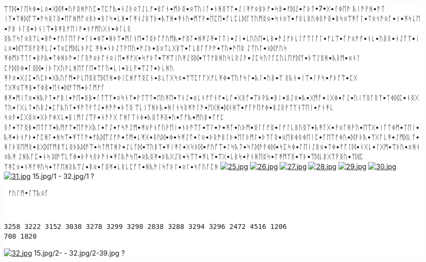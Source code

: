 ᛠᛏᛞ•ᛚᛖᛋᛄ•ᚳᛟ•ᚷᛞᛡ•ᚢᚹᛝᚻᚫᚢᛈ•ᛏᛈᚩᚣ•ᚾᛇᚦᛟᛏᛇᚳᚠ•ᛒᚪᚾ•ᛗᚦᛝ•ᛟᛠᚢᛁᚪ•ᚾᚻᛝᛉᚩ•ᛇᛁᛡᚠᛟᛒᚦᚠ•ᛋᛒ•ᚠᛞᛇ•ᚩᚦᛏ•7•ᚷ•ᛚᛄᛖᚫ
ᚣᛁᚫᚹᚻ•ᚫᛏ
ᛁᛉ•ᛉᚻᛞᚩᛠ•ᚫᛋᛝᛚᛝ•ᛖᚩᚻᛗᚩᛟᛒᚦ•ᚱᛚᛋ•ᚳᚻ•ᚪᛡᚾᛇᚱᛉᚦ•ᚣᛉᚻ•ᛡᚾᚢ•ᛗᛉᚹ•ᛖᛈᛖ•ᚩᚳᛈᚳᛞᚪᛉᚢᛗᛝᛟ•ᛋᚾᛟᛉ•ᚠᚱᚳᛒᚢᛄᚱᚫᛝ•ᛒᛋᛟᛠᛡᚪᛚ•ᛏᛟᚾᚫᛟᚪ•ᛁ•ᛡᛋᚳᛖ•ᚹᛒ
ᚾᛚᛝ•ᚦᚾᛁᛠ•ᛒᛡᚱᚠᛖᛁᚹ•ᚾᚠᛗᚢᚷᚾ•ᛄᛚᚳᚱ
ᛝᚣᛉᛋᚪᛟᚱᛉᚳ•ᛒᚫ•ᚠᚢᚪᛖᚪᚹ•ᛚᚾ•ᛄᛉ•ᚻᚦᛉ•ᛗᛚᚾᛖ•ᛏᛝᚦᚪᚩᚢᛗᚣ•ᚠᛝᚪ•ᚻᛡᛇᛡ•ᛚᛏᛁ•ᛇᛁ•ᚳᚢᚢᛖ•ᚳᛒ•ᚫᛇᚠᚦᚳᛚᚩᛉᛚᚩᛚ•ᚠᚳᛠ•ᚪᚠᛟᚫᚠ•ᚾᚳ•ᚢᛒᚱ•ᚾᛇᚩᛉ•ᛁᚳᛟ•ᛞᛉᛠᛝᚠᚱᛡᚳᛇ•ᛉᛟᛈᛗᛞᚳᚦᚹᛈ
ᛡᚻ•ᚾᚦᛇᛏᚹᛖᚢ•ᚫᛇᚦ•ᛝᛟᛏᚳᚷᛒᛠ•ᚪᚳᛒᚪᚩᚹᚫ•ᛉᚢ•ᚫᛖᛒ
ᛇᛏᚢᚩ•ᛟᛞᚠᚢᛋ
ᛡᛄᛗᚦᛠᛏᚪ•ᛒᚹᚣ•ᛏᛄᚻᚦᚫ•ᛚᚪᚱᚫᛟᚦᚩᚾᛟᛁᛖ•ᛡᚠᚷ•ᛋᚠᚦᛏ•ᛠᛡᛠᛁᚢᛡᛇᛝᛞ•ᛉᛏᚠᛒᚻᚢᛋᚳᚱᛇᚹ•ᛇᛈᛋᚢᛚᚪᛈᚢᚳᛖᚠᛞᛉ•ᚦᛠᛇᛝᚻ•ᚣᚱᛗ•ᛟᚾᛚ
ᛈᚹᛞᚱᛄ•ᚪᛝᛞ•ᛁᚦᛏᚷᚢᚹᚳᚻᛖᚩᚪᛖ•ᛉᚪᚢ•ᚳᛁ•ᚱᚳᚹ•ᛠᛇᛏ•ᚦᚳᚻᚢ
ᛡᚹᛟ•ᚷᛇᛈ•ᚢᛈᚦ•ᚷᚣᚢᚪᛗ•ᚹᚳᛖᛝᚱᛠᛞᛏᚻ•ᛄᛁᛈᚻᚠᛉᛝᛈᚾ•ᛒᚳᚪᚷᛋᛟ•ᛉᛠᛈᚪᚩᚷᚠᚳᛡᛄ•ᛠᚢᚠᛋᛚ•ᚣᛚ•ᚢᛒ•ᛉ
ᚱᚣᚾ•ᛁᛠ•ᛚᚹᛋ•ᚠᚦᚪᛠ•ᛈᚷ
ᛏᚷᛡᛟᛠᛡᛒ•ᛉᛄᛒ•ᛖᚾ•ᛞᚠᛠᛗ•ᚦᚪᛗᚠᚪ
ᚻᛡ•ᛗᛁᛏᛟ•ᚻᚣᚹᛏ•ᚠᛒᛁ•ᚫᛖ•ᛝᛒ•ᛚᛏᛠᛉ•ᛟᛋᚾᛉ•ᚹᛏᛠᛏ•ᛖᚢᛡᛖ•ᛉᚾᛇ•ᛟᚳᚾᚠᚩᚾᚠ•ᚳᚪ•ᚷᚱᚩ•ᛠᚦᚹᚣ•ᛒᛁ•ᛝᛇᛟ•ᚣ•ᚷᛗᚩ•ᛁᚷᛄ•ᚩᛇ•ᚢᛁᛉᛝᚪᚱᛉ•ᛏᛄᛞᛈ•ᚾᛝᚷᛏᚢ•ᛚᚷᚳᛏ•ᚢᛒᛇ•ᛈᚩᚣᚢᛏ•ᛡᚫᛏᚹᛏᛇ•ᛡᚫᚫ•ᚦᛏᛝ
ᛠᚳᛁᛉᚻᚦᚣ•ᚻᛚᚾᛋᚱᛡᚫᛚᚫ•ᛖᚷᚻ•ᛞᚾᚻᛠ•ᚠᚪᚹᛖᚠᛄ•ᛒᛇᚱᚹᛏᛉᚾᛠᛖᛁ•ᚠᚾᛡᚳ
ᛋᛟᚹ•ᛈᚷᛝᛟ•ᚷᚦᚠᛄᚷᚳ•ᛒᛁᛗᛚᛇᛠᚹ•ᚾᚫᚹᚷ
ᚩᚻᚪᛏᚾᛄ•ᚣᛝᛏᛡᛝ•ᚢ•ᚩᚠᚣ•ᛗᚢᛒ•ᛏᚠᛈ
ᚱᚩ•ᛉᚩᛝᛒ•ᛖᛏᚩᛉ•ᚣᛗᚠᛉ•ᛖᚩᚫᚷᚣᛚ•ᚩᛇ•ᚠᛋᚫᛇᛗ•ᛡᛟᚹᚾᚩᚢᚹᛖᛁ•ᚾᚦᚫᛠᚪ•ᛠᛚ•ᚹ•ᛡᚩ•ᚢᚦᛗ•ᛝᛚᚪᚠᛝ•ᛚᚠᛚᚳᛒᚢᛝᛉ•ᚣᛡᚪᚷ•ᚹᛟᚪᚻᚹᚢ•ᛖᛠᚷ•ᛁᚪᛏᛄᛗ•ᛏᛖᛁ•ᚣᛡ•ᚦᚾᚠᚦ•ᚩᛈᚻᚪ•ᚻᛋᛠ•ᛡᛉᚪᚫ•ᚠᚣᛞᛠᛇᚠᚫ•ᛏᛗ•ᚳᛡᚷ•ᚱᚢᛞ•ᛄ•ᛋᛡᛇᚩ•ᛚᛟ•ᚦᚱᚫᛒᛚᚦ•ᛖᚪᚦᛗᛚ•ᚦᛉᚪᚱ•ᛟᛖᛒᛄᚱᛄᛖᛁᛈ•ᚪᛖᛠᚠᛄᚢ•ᛞᚹᚦᚣ•ᛉᚷᚩᚳᛡ•ᛇᛗᛞᚳᛏ•ᚻᛚᚦᛝᛖᛗᚱ•ᛒᚷᛞᛉᛗᛒᛉᚳᛝᚦᚣᛞᚫᛠ•ᛋᛏᛗᛏᚻᚹ•ᛇᚳᚪᛞ•ᛠᚢᛒᛉ•ᛡᛁᛡᛚ•ᚷᛋᚦᛞ•ᚠᚢᚩᛠ•ᛚᛋᚣᛏ•ᛋᚪᛞᚫᚹᛄᛞ•ᛋᛈᛋᛄ•ᚪᛖᛁᛇᛒᛟ•ᛏᛄ•ᚠᚩᛚᛞ•ᚾᚷᚳ•ᛚᚷᛗ•ᛠᚦᚢ•ᛟᚻᚾᛟᚣᛡ
ᛇᚻᚣᚪᛈ•ᚾᛋ
ᛞᚫᛠᚳᛉᛄ•ᚦᚹᛋᚱᚦᚫᚾ•ᛡᛚᚣᚫᛋᛖ•ᛟᚣᛝᛡ•ᚦᚣᚷᛇᚱ•ᛋᛠᛏ•ᛡᚳᛉ•ᛠᚷ•ᚳᛒᛋ•ᚹᚾᚻᛖᛝᛋ•ᚩᛡᛗᛉᛝ•ᛉᚦ•ᛠᛞᚳᛒᚷᛉᚹᛝᚢ•ᛉᛞᛈ
ᛉᛡᛈᛟ•ᚾᛡᚠᛡᚢᛋ•ᛉᚪᛖᚻᚱᚣᛠᛇ•ᛒᛟ•ᚪᛝᛡ•ᚳᚱᚳᛈᚩᛏ•ᚻᚣᚫᛁᛋᚩᚦᛚ•ᛟᛚ•ᛋᚪᚢᚪᛈᚻ
        </PRE>
      </td>
      <td>
<a href="../assets/2014/liber-primus-complete/25.jpg"><img src="../static/2014/liber-primus-complete/thumb.25.jpg" alt="25.jpg" class="img-thumbnail" style="height: 200px"></a>
<a href="../assets/2014/liber-primus-complete/26.jpg"><img src="../static/2014/liber-primus-complete/thumb.26.jpg" alt="26.jpg" class="img-thumbnail" style="height: 200px"></a>
<a href="../assets/2014/liber-primus-complete/27.jpg"><img src="../static/2014/liber-primus-complete/thumb.27.jpg" alt="27.jpg" class="img-thumbnail" style="height: 200px"></a>
<a href="../assets/2014/liber-primus-complete/28.jpg"><img src="../static/2014/liber-primus-complete/thumb.28.jpg" alt="28.jpg" class="img-thumbnail" style="height: 200px"></a>
<a href="../assets/2014/liber-primus-complete/29.jpg"><img src="../static/2014/liber-primus-complete/thumb.29.jpg" alt="29.jpg" class="img-thumbnail" style="height: 200px"></a>
<a href="../assets/2014/liber-primus-complete/30.jpg"><img src="../static/2014/liber-primus-complete/thumb.30.jpg" alt="30.jpg" class="img-thumbnail" style="height: 200px"></a>
<a href="../assets/2014/liber-primus-complete/31.jpg"><img src="../static/2014/liber-primus-complete/thumb.31.jpg" alt="31.jpg" class="img-thumbnail" style="height: 200px"></a>
      </td>
    </tr>
    <tr>
      <td>15.jpg/1 - 32.jpg/1</td>
      <td align="center">?</td>
      <td align="left">
        <PRE>
ᚠᚢᛚᛗ•ᚪᛠᚣᛟᚪ

3258	3222	3152	3038
3278	3299	3298	2838
3288	3294	3296	2472
4516	1206	708		1820
        </PRE>
      </td>
      <td>
<a href="../assets/2014/liber-primus-complete/32.jpg"><img src="../static/2014/liber-primus-complete/thumb.32.jpg" alt="32.jpg" class="img-thumbnail" style="height: 200px"></a>
      </td>
    </tr>
    <tr>
      <td>15.jpg/2- - 32.jpg/2-39.jpg</td>
      <td align="center">?</td>
      <td align="left">